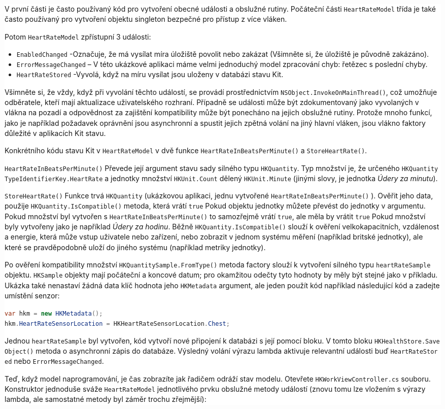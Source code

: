 V první části je často používaný kód pro vytvoření obecné události a obslužné rutiny. Počáteční části `HeartRateModel` třída je také často používaný pro vytvoření objektu singleton bezpečné pro přístup z více vláken.

Potom `HeartRateModel` zpřístupní 3 události: 

- `EnabledChanged` -Označuje, že má vysílat míra úložiště povolit nebo zakázat (Všimněte si, že úložiště je původně zakázáno). 
- `ErrorMessageChanged` – V této ukázkové aplikaci máme velmi jednoduchý model zpracování chyb: řetězec s poslední chyby. 
- `HeartRateStored` -Vyvolá, když na míru vysílat jsou uloženy v databázi stavu Kit.

Všimněte si, že vždy, když při vyvolání těchto událostí, se provádí prostřednictvím `NSObject.InvokeOnMainThread()`, což umožňuje odběratele, kteří mají aktualizace uživatelského rozhraní. Případně se události může být zdokumentovaný jako vyvolaných v vlákna na pozadí a odpovědnost za zajištění kompatibility může být ponecháno na jejich obslužné rutiny. Protože mnoho funkcí, jako je například požadavek oprávnění jsou asynchronní a spustit jejich zpětná volání na jiný hlavní vláken, jsou vlákno faktory důležité v aplikacích Kit stavu.

Konkrétního kódu stavu Kit v `HeartRateModel` v dvě funkce `HeartRateInBeatsPerMinute()` a `StoreHeartRate()`. 

`HeartRateInBeatsPerMinute()` Převede její argument stavu sady silného typu `HKQuantity`. Typ množství je, že určeného `HKQuantityTypeIdentifierKey.HeartRate` a jednotky množství `HKUnit.Count` dělený `HKUnit.Minute` (jinými slovy, je jednotka *Údery za minutu*). 

`StoreHeartRate()` Funkce trvá `HKQuantity` (ukázkovou aplikaci, jednu vytvořené `HeartRateInBeatsPerMinute()` ). Ověřit jeho data, použije `HKQuantity.IsCompatible()` metoda, která vrátí `true` Pokud objektu jednotky můžete převést do jednotky v argumentu. Pokud množství byl vytvořen s `HeartRateInBeatsPerMinute()` to samozřejmě vrátí `true`, ale měla by vrátit `true` Pokud množství byly vytvořeny jako je například *Údery za hodinu*. Běžně `HKQuantity.IsCompatible()` slouží k ověření velkokapacitních, vzdálenost a energie, která může vstup uživatele nebo zařízení, nebo zobrazit v jednom systému měření (například britské jednotky), ale které se pravděpodobně uloží do jiného systému (například metriky jednotky). 

Po ověření kompatibility množství `HKQuantitySample.FromType()` metoda factory slouží k vytvoření silného typu `heartRateSample` objektu. `HKSample` objekty mají počáteční a koncové datum; pro okamžitou odečty tyto hodnoty by měly být stejné jako v příkladu. Ukázka také nenastaví žádná data klíč hodnota jeho `HKMetadata` argument, ale jeden použít kód například následující kód a zadejte umístění senzor:

```csharp
var hkm = new HKMetadata();
hkm.HeartRateSensorLocation = HKHeartRateSensorLocation.Chest;

```

Jednou `heartRateSample` byl vytvořen, kód vytvoří nové připojení k databázi s její pomocí bloku. V tomto bloku `HKHealthStore.SaveObject()` metoda o asynchronní zápis do databáze. Výsledný volání výrazu lambda aktivuje relevantní události buď `HeartRateStored` nebo `ErrorMessageChanged`.

Teď, když model naprogramování, je čas zobrazíte jak řadičem odráží stav modelu. Otevřete `HKWorkViewController.cs` souboru. Konstruktor jednoduše sváže `HeartRateModel` jednotlivého prvku obslužné metody událostí (znovu tomu lze vložením s výrazy lambda, ale samostatné metody byl záměr trochu zřejmější):
